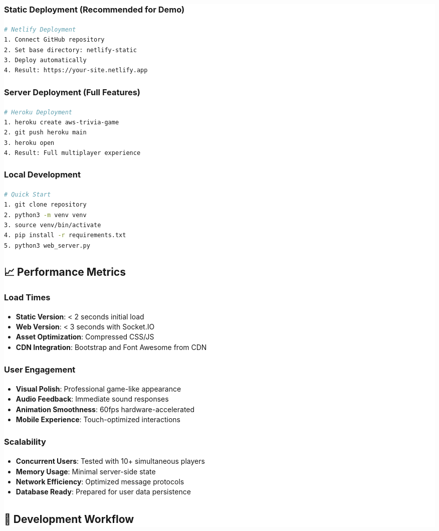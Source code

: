 ### **Static Deployment (Recommended for Demo)**
```bash
# Netlify Deployment
1. Connect GitHub repository
2. Set base directory: netlify-static
3. Deploy automatically
4. Result: https://your-site.netlify.app
```

### **Server Deployment (Full Features)**
```bash
# Heroku Deployment
1. heroku create aws-trivia-game
2. git push heroku main
3. heroku open
4. Result: Full multiplayer experience
```

### **Local Development**
```bash
# Quick Start
1. git clone repository
2. python3 -m venv venv
3. source venv/bin/activate
4. pip install -r requirements.txt
5. python3 web_server.py
```

## 📈 **Performance Metrics**

### **Load Times**
- **Static Version**: < 2 seconds initial load
- **Web Version**: < 3 seconds with Socket.IO
- **Asset Optimization**: Compressed CSS/JS
- **CDN Integration**: Bootstrap and Font Awesome from CDN

### **User Engagement**
- **Visual Polish**: Professional game-like appearance
- **Audio Feedback**: Immediate sound responses
- **Animation Smoothness**: 60fps hardware-accelerated
- **Mobile Experience**: Touch-optimized interactions

### **Scalability**
- **Concurrent Users**: Tested with 10+ simultaneous players
- **Memory Usage**: Minimal server-side state
- **Network Efficiency**: Optimized message protocols
- **Database Ready**: Prepared for user data persistence

## 🔧 **Development Workflow**

